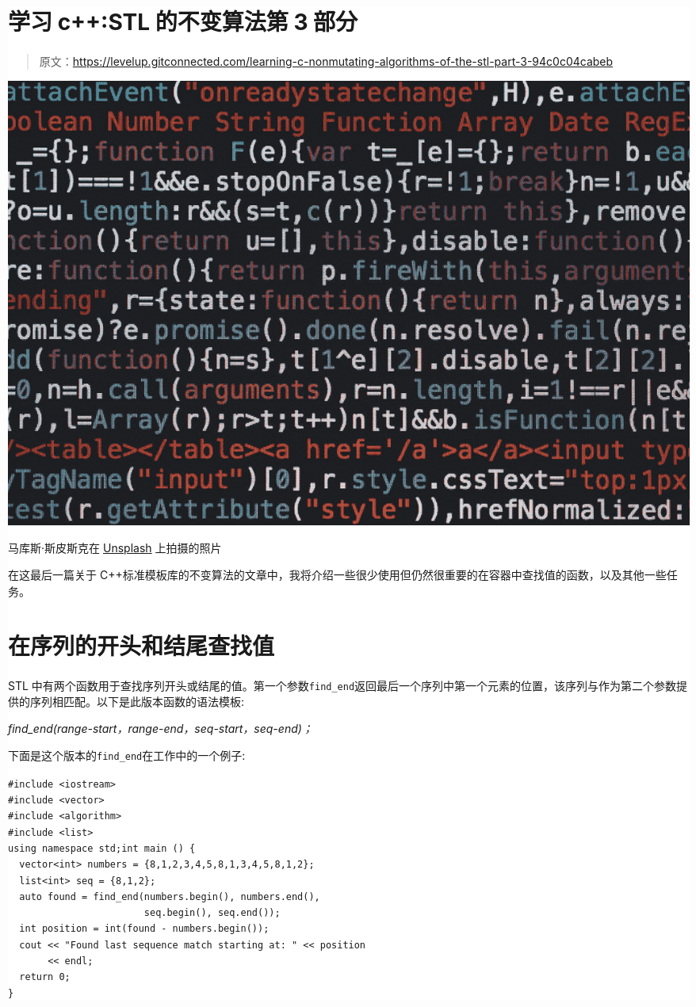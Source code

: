 # 学习 c++:STL 的不变算法第 3 部分

> 原文：<https://levelup.gitconnected.com/learning-c-nonmutating-algorithms-of-the-stl-part-3-94c0c04cabeb>

![](img/bd8fcd9894ef20c2df83a08e4bda23bd.png)

马库斯·斯皮斯克在 [Unsplash](https://unsplash.com?utm_source=medium&utm_medium=referral) 上拍摄的照片

在这最后一篇关于 C++标准模板库的不变算法的文章中，我将介绍一些很少使用但仍然很重要的在容器中查找值的函数，以及其他一些任务。

# 在序列的开头和结尾查找值

STL 中有两个函数用于查找序列开头或结尾的值。第一个参数`find_end`返回最后一个序列中第一个元素的位置，该序列与作为第二个参数提供的序列相匹配。以下是此版本函数的语法模板:

*find_end(range-start，range-end，seq-start，seq-end)；*

下面是这个版本的`find_end`在工作中的一个例子:

```
#include <iostream>
#include <vector>
#include <algorithm>
#include <list>
using namespace std;int main () {
  vector<int> numbers = {8,1,2,3,4,5,8,1,3,4,5,8,1,2};
  list<int> seq = {8,1,2};
  auto found = find_end(numbers.begin(), numbers.end(),
                        seq.begin(), seq.end());
  int position = int(found - numbers.begin());
  cout << "Found last sequence match starting at: " << position
       << endl;
  return 0;
}
```
